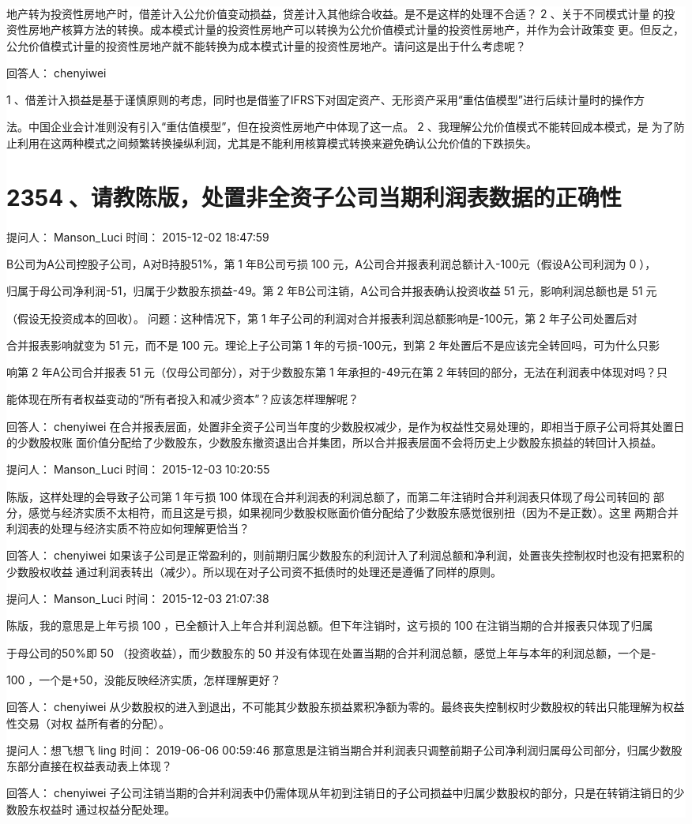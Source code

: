 地产转为投资性房地产时，借差计入公允价值变动损益，贷差计入其他综合收益。是不是这样的处理不合适？ 2 、关于不同模式计量
的投资性房地产核算方法的转换。成本模式计量的投资性房地产可以转换为公允价值模式计量的投资性房地产，并作为会计政策变
更。但反之，公允价值模式计量的投资性房地产就不能转换为成本模式计量的投资性房地产。请问这是出于什么考虑呢？

回答人： chenyiwei

1 、借差计入损益是基于谨慎原则的考虑，同时也是借鉴了IFRS下对固定资产、无形资产采用“重估值模型”进行后续计量时的操作方

法。中国企业会计准则没有引入“重估值模型”，但在投资性房地产中体现了这一点。 2 、我理解公允价值模式不能转回成本模式，是
为了防止利用在这两种模式之间频繁转换操纵利润，尤其是不能利用核算模式转换来避免确认公允价值的下跌损失。

# 2354 、请教陈版，处置非全资子公司当期利润表数据的正确性

提问人： Manson_Luci 时间： 2015-12-02 18:47:59

B公司为A公司控股子公司，A对B持股51%，第 1 年B公司亏损 100 元，A公司合并报表利润总额计入-100元（假设A公司利润为 0 ），

归属于母公司净利润-51，归属于少数股东损益-49。第 2 年B公司注销，A公司合并报表确认投资收益 51 元，影响利润总额也是 51 元

（假设无投资成本的回收）。 问题：这种情况下，第 1 年子公司的利润对合并报表利润总额影响是-100元，第 2 年子公司处置后对

合并报表影响就变为 51 元，而不是 100 元。理论上子公司第 1 年的亏损-100元，到第 2 年处置后不是应该完全转回吗，可为什么只影

响第 2 年A公司合并报表 51 元（仅母公司部分），对于少数股东第 1 年承担的-49元在第 2 年转回的部分，无法在利润表中体现对吗？只

能体现在所有者权益变动的“所有者投入和减少资本”？应该怎样理解呢？

回答人： chenyiwei
在合并报表层面，处置非全资子公司当年度的少数股权减少，是作为权益性交易处理的，即相当于原子公司将其处置日的少数股权账
面价值分配给了少数股东，少数股东撤资退出合并集团，所以合并报表层面不会将历史上少数股东损益的转回计入损益。

提问人： Manson_Luci 时间： 2015-12-03 10:20:55

陈版，这样处理的会导致子公司第 1 年亏损 100 体现在合并利润表的利润总额了，而第二年注销时合并利润表只体现了母公司转回的
部分，感觉与经济实质不太相符，而且这是亏损，如果视同少数股权账面价值分配给了少数股东感觉很别扭（因为不是正数）。这里
两期合并利润表的处理与经济实质不符应如何理解更恰当？

回答人： chenyiwei
如果该子公司是正常盈利的，则前期归属少数股东的利润计入了利润总额和净利润，处置丧失控制权时也没有把累积的少数股权收益
通过利润表转出（减少）。所以现在对子公司资不抵债时的处理还是遵循了同样的原则。

提问人： Manson_Luci 时间： 2015-12-03 21:07:38

陈版，我的意思是上年亏损 100 ，已全额计入上年合并利润总额。但下年注销时，这亏损的 100 在注销当期的合并报表只体现了归属

于母公司的50%即 50 （投资收益），而少数股东的 50 并没有体现在处置当期的合并利润总额，感觉上年与本年的利润总额，一个是-

100 ，一个是&#43;50，没能反映经济实质，怎样理解更好？

回答人： chenyiwei
从少数股权的进入到退出，不可能其少数股东损益累积净额为零的。最终丧失控制权时少数股权的转出只能理解为权益性交易（对权
益所有者的分配）。

提问人：想飞想飞 ling 时间： 2019-06-06 00:59:46
那意思是注销当期合并利润表只调整前期子公司净利润归属母公司部分，归属少数股东部分直接在权益表动表上体现？

回答人： chenyiwei
子公司注销当期的合并利润表中仍需体现从年初到注销日的子公司损益中归属少数股权的部分，只是在转销注销日的少数股东权益时
通过权益分配处理。
